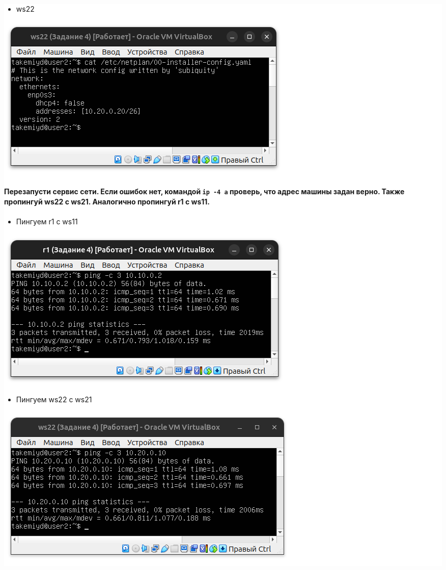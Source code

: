 - ws22

![ws22](../misc/images/ws22_1.png)

#### Перезапусти сервис сети. Если ошибок нет, командой `ip -4 a` проверь, что адрес машины задан верно. Также пропингуй ws22 с ws21. Аналогично пропингуй r1 с ws11.

- Пингуем r1 с ws11

![r1](../misc/images/r1_2.png)

- Пингуем ws22 с ws21

![ws21](../misc/images/ws21_2.png)
